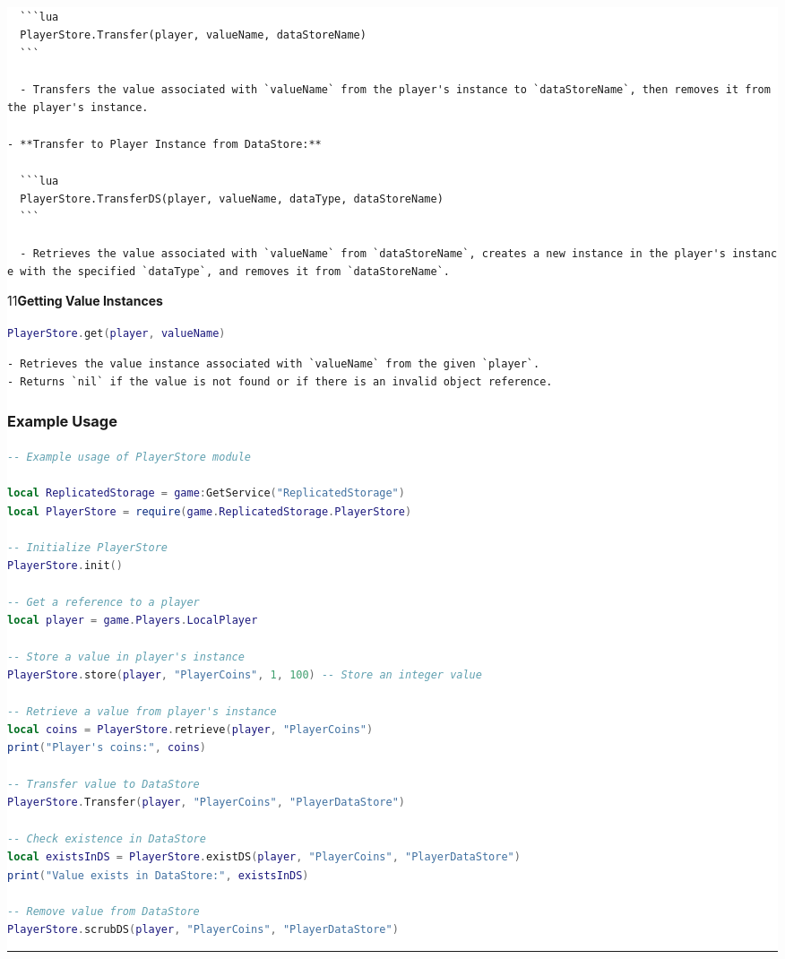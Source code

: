       ```lua
      PlayerStore.Transfer(player, valueName, dataStoreName)
      ```

      - Transfers the value associated with `valueName` from the player's instance to `dataStoreName`, then removes it from the player's instance.

    - **Transfer to Player Instance from DataStore:**

      ```lua
      PlayerStore.TransferDS(player, valueName, dataType, dataStoreName)
      ```

      - Retrieves the value associated with `valueName` from `dataStoreName`, creates a new instance in the player's instance with the specified `dataType`, and removes it from `dataStoreName`.

11**Getting Value Instances**

   ```lua
   PlayerStore.get(player, valueName)
   ```

    - Retrieves the value instance associated with `valueName` from the given `player`.
    - Returns `nil` if the value is not found or if there is an invalid object reference.

### Example Usage

```lua
-- Example usage of PlayerStore module

local ReplicatedStorage = game:GetService("ReplicatedStorage")
local PlayerStore = require(game.ReplicatedStorage.PlayerStore)

-- Initialize PlayerStore
PlayerStore.init()

-- Get a reference to a player
local player = game.Players.LocalPlayer

-- Store a value in player's instance
PlayerStore.store(player, "PlayerCoins", 1, 100) -- Store an integer value

-- Retrieve a value from player's instance
local coins = PlayerStore.retrieve(player, "PlayerCoins")
print("Player's coins:", coins)

-- Transfer value to DataStore
PlayerStore.Transfer(player, "PlayerCoins", "PlayerDataStore")

-- Check existence in DataStore
local existsInDS = PlayerStore.existDS(player, "PlayerCoins", "PlayerDataStore")
print("Value exists in DataStore:", existsInDS)

-- Remove value from DataStore
PlayerStore.scrubDS(player, "PlayerCoins", "PlayerDataStore")
```

---